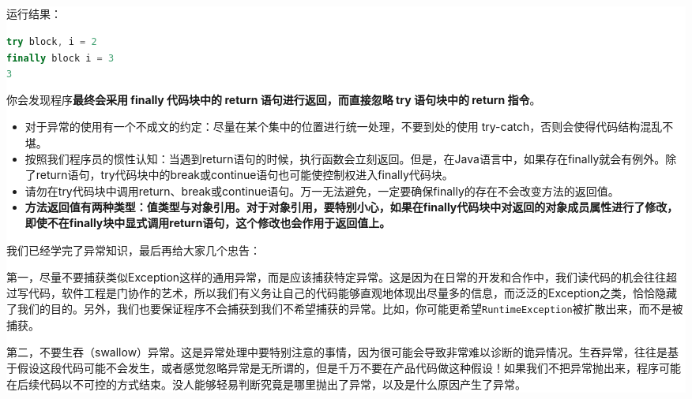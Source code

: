 运行结果：

```java
try block, i = 2
finally block i = 3
3
```

你会发现程序**最终会采用 finally 代码块中的 return 语句进行返回，而直接忽略 try 语句块中的 return 指令**。

- 对于异常的使用有一个不成文的约定：尽量在某个集中的位置进行统一处理，不要到处的使用 try-catch，否则会使得代码结构混乱不堪。
- 按照我们程序员的惯性认知：当遇到return语句的时候，执行函数会立刻返回。但是，在Java语言中，如果存在finally就会有例外。除了return语句，try代码块中的break或continue语句也可能使控制权进入finally代码块。
- 请勿在try代码块中调用return、break或continue语句。万一无法避免，一定要确保finally的存在不会改变方法的返回值。
- **方法返回值有两种类型：值类型与对象引用。对于对象引用，要特别小心，如果在finally代码块中对返回的对象成员属性进行了修改，即使不在finally块中显式调用return语句，这个修改也会作用于返回值上。**

我们已经学完了异常知识，最后再给大家几个忠告：

第一，尽量不要捕获类似Exception这样的通用异常，而是应该捕获特定异常。这是因为在日常的开发和合作中，我们读代码的机会往往超过写代码，软件工程是门协作的艺术，所以我们有义务让自己的代码能够直观地体现出尽量多的信息，而泛泛的Exception之类，恰恰隐藏了我们的目的。另外，我们也要保证程序不会捕获到我们不希望捕获的异常。比如，你可能更希望`RuntimeException`被扩散出来，而不是被捕获。

第二，不要生吞（swallow）异常。这是异常处理中要特别注意的事情，因为很可能会导致非常难以诊断的诡异情况。生吞异常，往往是基于假设这段代码可能不会发生，或者感觉忽略异常是无所谓的，但是千万不要在产品代码做这种假设！如果我们不把异常抛出来，程序可能在后续代码以不可控的方式结束。没人能够轻易判断究竟是哪里抛出了异常，以及是什么原因产生了异常。